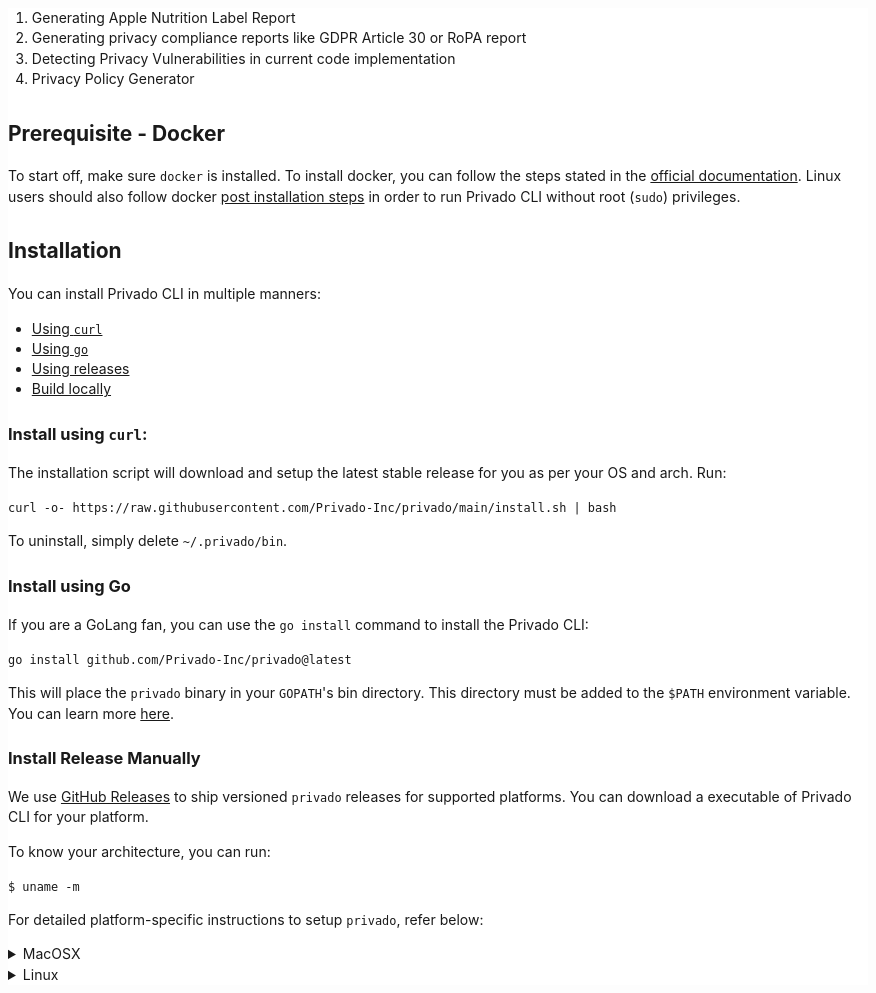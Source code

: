 1. Generating Apple Nutrition Label Report
2. Generating privacy compliance reports like GDPR Article 30 or RoPA report
3. Detecting Privacy Vulnerabilities in current code implementation
4. Privacy Policy Generator

## Prerequisite - Docker
To start off, make sure `docker` is installed. To install docker, you can follow the steps stated in the [official documentation](https://docs.docker.com/engine/install/). Linux users should also follow docker [post installation steps](https://docs.docker.com/engine/install/linux-postinstall/#manage-docker-as-a-non-root-user) in order to run Privado CLI without root (`sudo`) privileges.

## Installation
You can install Privado CLI in multiple manners:  

- [Using `curl`](#install-using-curl)
- [Using `go`](#install-using-go)
- [Using releases](#install-release-manually)
- [Build locally](#build-privado-cli-locally)


### Install using `curl`:
The installation script will download and setup the latest stable release for you as per your OS and arch. Run: 

```
curl -o- https://raw.githubusercontent.com/Privado-Inc/privado/main/install.sh | bash
```

To uninstall, simply delete `~/.privado/bin`.

### Install using Go
If you are a GoLang fan, you can use the `go install` command to install the Privado CLI:

```
go install github.com/Privado-Inc/privado@latest
```

This will place the `privado` binary in your `GOPATH`'s bin directory. This directory must be added to the `$PATH` environment variable. You can learn more [here](https://www.digitalocean.com/community/tutorial_series/how-to-install-and-set-up-a-local-programming-environment-for-go). 

### Install Release Manually
We use [GitHub Releases](https://github.com/Privado-Inc/privado/releases) to ship versioned `privado` releases for supported platforms. You can download a executable of Privado CLI for your platform.   

To know your architecture, you can run: 
```
$ uname -m
```
 
For detailed platform-specific instructions to setup `privado`, refer below:
<details><summary>MacOSX</summary></details>
 
<details><summary>Linux</summary></details>
